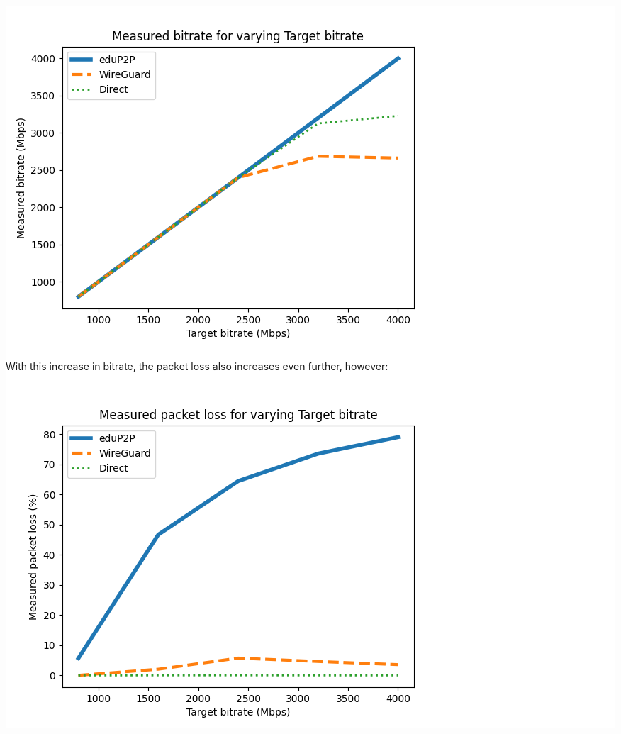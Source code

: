 ![](./images/performance_tests/usr_wg_x_bitrate_y_bitrate.png)

With this increase in bitrate, the packet loss also increases even
further, however:

![](./images/performance_tests/usr_wg_x_bitrate_y_packet_loss.png)
